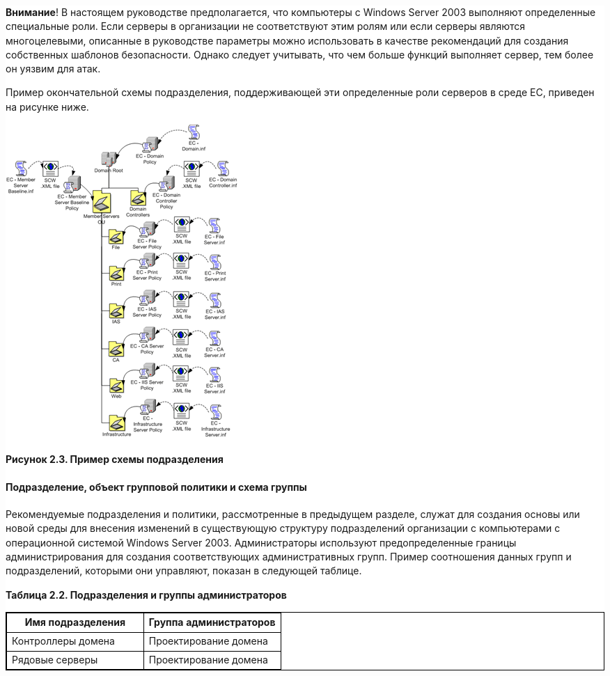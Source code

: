 **Внимание**! В настоящем руководстве предполагается, что компьютеры с Windows Server 2003 выполняют определенные специальные роли. Если серверы в организации не соответствуют этим ролям или если серверы являются многоцелевыми, описанные в руководстве параметры можно использовать в качестве рекомендаций для создания собственных шаблонов безопасности. Однако следует учитывать, что чем больше функций выполняет сервер, тем более он уязвим для атак.
  
Пример окончательной схемы подразделения, поддерживающей эти определенные роли серверов в среде EC, приведен на рисунке ниже.
  
[![](images/Cc163110.sgfg0203(ru-ru,TechNet.10).gif)](https://technet.microsoft.com/ru-ru/cc163110.sgfg0203_big(ru-ru,technet.10).gif)
  
**Рисунок 2.3. Пример схемы подразделения**
  
#### Подразделение, объект групповой политики и схема группы
  
Рекомендуемые подразделения и политики, рассмотренные в предыдущем разделе, служат для создания основы или новой среды для внесения изменений в существующую структуру подразделений организации с компьютерами с операционной системой Windows Server 2003. Администраторы используют предопределенные границы администрирования для создания соответствующих административных групп. Пример соотношения данных групп и подразделений, которыми они управляют, показан в следующей таблице.
  
**Таблица 2.2. Подразделения и группы администраторов**

 
<table style="border:1px solid black;">
<colgroup>
<col width="50%" />
<col width="50%" />
</colgroup>
<thead>
<tr class="header">
<th style="border:1px solid black;" >Имя подразделения</th>
<th style="border:1px solid black;" >Группа администраторов</th>
</tr>
</thead>
<tbody>
<tr class="odd">
<td style="border:1px solid black;">Контроллеры домена</td>
<td style="border:1px solid black;">Проектирование домена</td>
</tr>
<tr class="even">
<td style="border:1px solid black;">Рядовые серверы</td>
<td style="border:1px solid black;">Проектирование домена</td>
